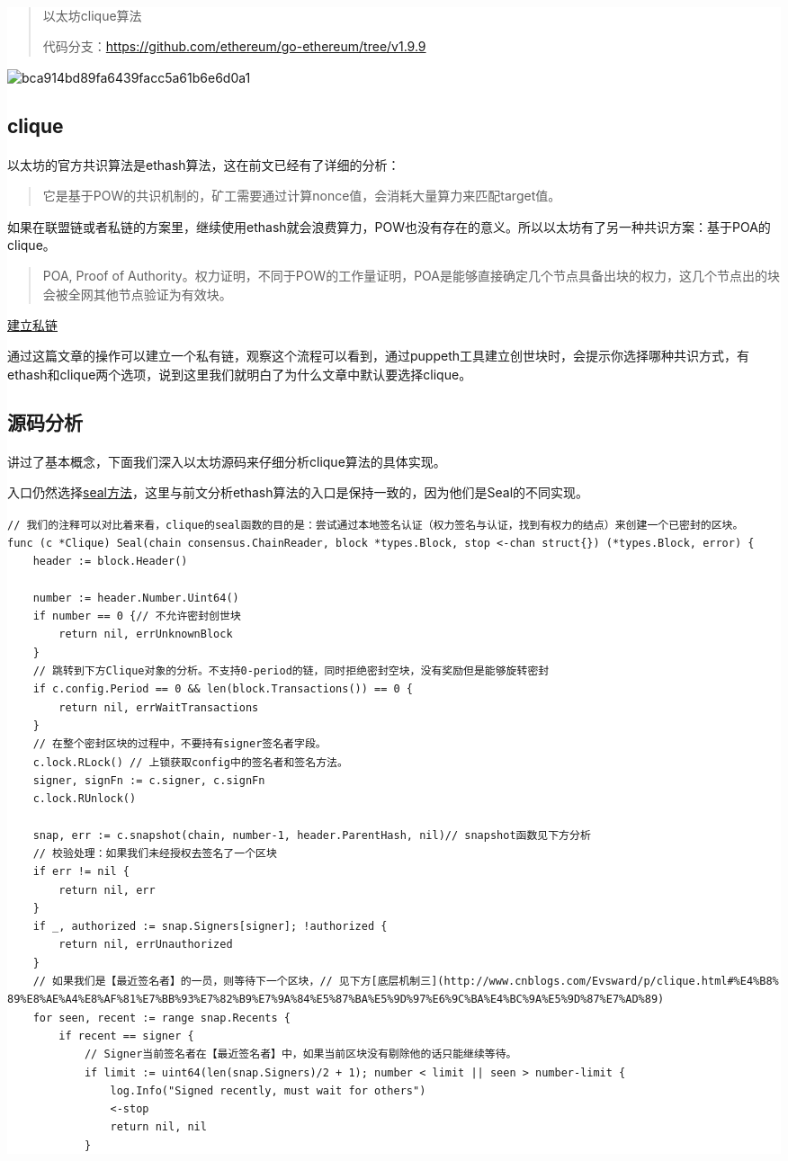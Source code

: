 > 以太坊clique算法
>
> 代码分支：https://github.com/ethereum/go-ethereum/tree/v1.9.9

![bca914bd89fa6439facc5a61b6e6d0a1](https://tva1.sinaimg.cn/large/008eGmZEgy1gomsueveelj31ao0t6wor.jpg)

## clique

以太坊的官方共识算法是ethash算法，这在前文已经有了详细的分析：

> 它是基于POW的共识机制的，矿工需要通过计算nonce值，会消耗大量算力来匹配target值。

如果在联盟链或者私链的方案里，继续使用ethash就会浪费算力，POW也没有存在的意义。所以以太坊有了另一种共识方案：基于POA的clique。

> POA, Proof of Authority。权力证明，不同于POW的工作量证明，POA是能够直接确定几个节点具备出块的权力，这几个节点出的块会被全网其他节点验证为有效块。

[建立私链](https://github.com/evsward/blog/blob/master/posts/以太坊-私有链搭建初步实践.md)

通过这篇文章的操作可以建立一个私有链，观察这个流程可以看到，通过puppeth工具建立创世块时，会提示你选择哪种共识方式，有ethash和clique两个选项，说到这里我们就明白了为什么文章中默认要选择clique。

## 源码分析

讲过了基本概念，下面我们深入以太坊源码来仔细分析clique算法的具体实现。

入口仍然选择[seal方法](http://www.cnblogs.com/Evsward/p/miner.html#uncles叔块的概念)，这里与前文分析ethash算法的入口是保持一致的，因为他们是Seal的不同实现。

```
// 我们的注释可以对比着来看，clique的seal函数的目的是：尝试通过本地签名认证（权力签名与认证，找到有权力的结点）来创建一个已密封的区块。
func (c *Clique) Seal(chain consensus.ChainReader, block *types.Block, stop <-chan struct{}) (*types.Block, error) {
	header := block.Header()

	number := header.Number.Uint64()
	if number == 0 {// 不允许密封创世块
		return nil, errUnknownBlock
	}
	// 跳转到下方Clique对象的分析。不支持0-period的链，同时拒绝密封空块，没有奖励但是能够旋转密封
	if c.config.Period == 0 && len(block.Transactions()) == 0 {
		return nil, errWaitTransactions
	}
	// 在整个密封区块的过程中，不要持有signer签名者字段。
	c.lock.RLock() // 上锁获取config中的签名者和签名方法。
	signer, signFn := c.signer, c.signFn
	c.lock.RUnlock()

	snap, err := c.snapshot(chain, number-1, header.ParentHash, nil)// snapshot函数见下方分析
    // 校验处理：如果我们未经授权去签名了一个区块
	if err != nil {
		return nil, err
	}
	if _, authorized := snap.Signers[signer]; !authorized {
		return nil, errUnauthorized
	}
	// 如果我们是【最近签名者】的一员，则等待下一个区块，// 见下方[底层机制三](http://www.cnblogs.com/Evsward/p/clique.html#%E4%B8%89%E8%AE%A4%E8%AF%81%E7%BB%93%E7%82%B9%E7%9A%84%E5%87%BA%E5%9D%97%E6%9C%BA%E4%BC%9A%E5%9D%87%E7%AD%89)
	for seen, recent := range snap.Recents {
		if recent == signer {
			// Signer当前签名者在【最近签名者】中，如果当前区块没有剔除他的话只能继续等待。
			if limit := uint64(len(snap.Signers)/2 + 1); number < limit || seen > number-limit {
				log.Info("Signed recently, must wait for others")
				<-stop
				return nil, nil
			}
```